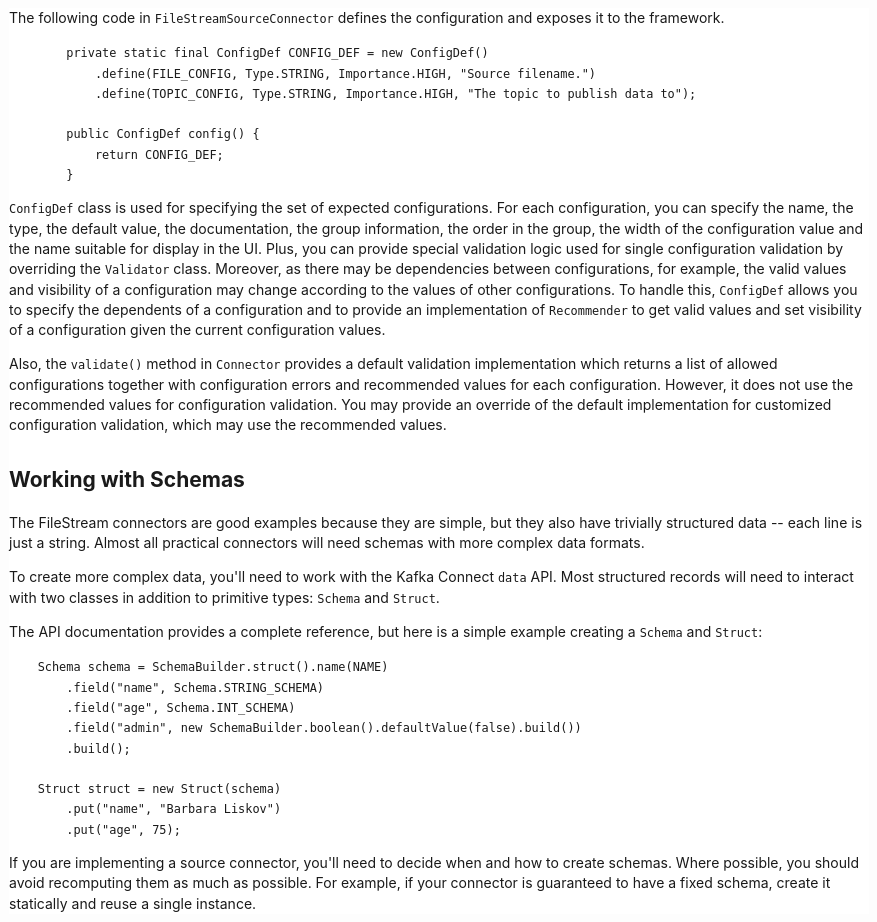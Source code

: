 The following code in `FileStreamSourceConnector` defines the configuration and exposes it to the framework.
    
    
            private static final ConfigDef CONFIG_DEF = new ConfigDef()
                .define(FILE_CONFIG, Type.STRING, Importance.HIGH, "Source filename.")
                .define(TOPIC_CONFIG, Type.STRING, Importance.HIGH, "The topic to publish data to");
    
            public ConfigDef config() {
                return CONFIG_DEF;
            }
        

`ConfigDef` class is used for specifying the set of expected configurations. For each configuration, you can specify the name, the type, the default value, the documentation, the group information, the order in the group, the width of the configuration value and the name suitable for display in the UI. Plus, you can provide special validation logic used for single configuration validation by overriding the `Validator` class. Moreover, as there may be dependencies between configurations, for example, the valid values and visibility of a configuration may change according to the values of other configurations. To handle this, `ConfigDef` allows you to specify the dependents of a configuration and to provide an implementation of `Recommender` to get valid values and set visibility of a configuration given the current configuration values.

Also, the `validate()` method in `Connector` provides a default validation implementation which returns a list of allowed configurations together with configuration errors and recommended values for each configuration. However, it does not use the recommended values for configuration validation. You may provide an override of the default implementation for customized configuration validation, which may use the recommended values.

## Working with Schemas

The FileStream connectors are good examples because they are simple, but they also have trivially structured data -- each line is just a string. Almost all practical connectors will need schemas with more complex data formats.

To create more complex data, you'll need to work with the Kafka Connect `data` API. Most structured records will need to interact with two classes in addition to primitive types: `Schema` and `Struct`.

The API documentation provides a complete reference, but here is a simple example creating a `Schema` and `Struct`:
    
    
        Schema schema = SchemaBuilder.struct().name(NAME)
            .field("name", Schema.STRING_SCHEMA)
            .field("age", Schema.INT_SCHEMA)
            .field("admin", new SchemaBuilder.boolean().defaultValue(false).build())
            .build();
    
        Struct struct = new Struct(schema)
            .put("name", "Barbara Liskov")
            .put("age", 75);
        

If you are implementing a source connector, you'll need to decide when and how to create schemas. Where possible, you should avoid recomputing them as much as possible. For example, if your connector is guaranteed to have a fixed schema, create it statically and reuse a single instance.
